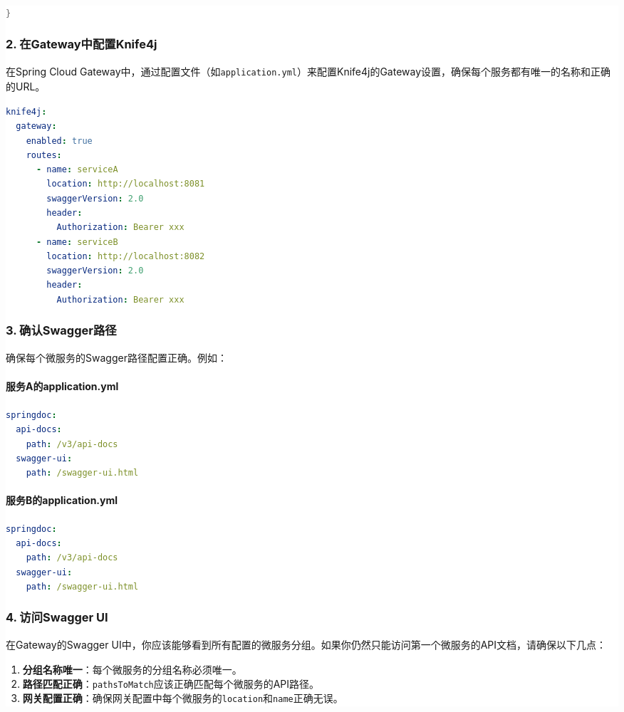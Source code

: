 ```java
}
```

### 2. 在Gateway中配置Knife4j

在Spring Cloud Gateway中，通过配置文件（如`application.yml`）来配置Knife4j的Gateway设置，确保每个服务都有唯一的名称和正确的URL。

```yaml
knife4j:
  gateway:
    enabled: true
    routes:
      - name: serviceA
        location: http://localhost:8081
        swaggerVersion: 2.0
        header:
          Authorization: Bearer xxx
      - name: serviceB
        location: http://localhost:8082
        swaggerVersion: 2.0
        header:
          Authorization: Bearer xxx
```

### 3. 确认Swagger路径

确保每个微服务的Swagger路径配置正确。例如：

#### 服务A的application.yml

```yaml
springdoc:
  api-docs:
    path: /v3/api-docs
  swagger-ui:
    path: /swagger-ui.html
```

#### 服务B的application.yml

```yaml
springdoc:
  api-docs:
    path: /v3/api-docs
  swagger-ui:
    path: /swagger-ui.html
```

### 4. 访问Swagger UI

在Gateway的Swagger UI中，你应该能够看到所有配置的微服务分组。如果你仍然只能访问第一个微服务的API文档，请确保以下几点：

1. **分组名称唯一**：每个微服务的分组名称必须唯一。
2. **路径匹配正确**：`pathsToMatch`应该正确匹配每个微服务的API路径。
3. **网关配置正确**：确保网关配置中每个微服务的`location`和`name`正确无误。
